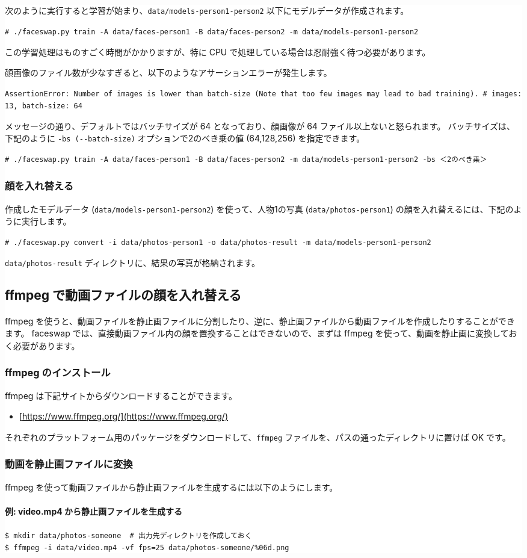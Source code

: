 

次のように実行すると学習が始まり、`data/models-person1-person2` 以下にモデルデータが作成されます。

~~~
# ./faceswap.py train -A data/faces-person1 -B data/faces-person2 -m data/models-person1-person2
~~~

この学習処理はものすごく時間がかかりますが、特に CPU で処理している場合は忍耐強く待つ必要があります。

顔画像のファイル数が少なすぎると、以下のようなアサーションエラーが発生します。

~~~
AssertionError: Number of images is lower than batch-size (Note that too few images may lead to bad training). # images: 13, batch-size: 64
~~~

メッセージの通り、デフォルトではバッチサイズが 64 となっており、顔画像が 64 ファイル以上ないと怒られます。
バッチサイズは、下記のように `-bs (--batch-size)` オプションで2のべき乗の値 (64,128,256) を指定できます。

~~~
# ./faceswap.py train -A data/faces-person1 -B data/faces-person2 -m data/models-person1-person2 -bs ＜2のべき乗＞
~~~


### 顔を入れ替える

作成したモデルデータ (`data/models-person1-person2`) を使って、人物1の写真 (`data/photos-person1`) の顔を入れ替えるには、下記のように実行します。

~~~
# ./faceswap.py convert -i data/photos-person1 -o data/photos-result -m data/models-person1-person2
~~~

`data/photos-result` ディレクトリに、結果の写真が格納されます。


ffmpeg で動画ファイルの顔を入れ替える
----

ffmpeg を使うと、動画ファイルを静止画ファイルに分割したり、逆に、静止画ファイルから動画ファイルを作成したりすることができます。
faceswap では、直接動画ファイル内の顔を置換することはできないので、まずは ffmpeg を使って、動画を静止画に変換しておく必要があります。


### ffmpeg のインストール

ffmpeg は下記サイトからダウンロードすることができます。

- [https://www.ffmpeg.org/](https://www.ffmpeg.org/)

それぞれのプラットフォーム用のパッケージをダウンロードして、`ffmpeg` ファイルを、パスの通ったディレクトリに置けば OK です。


### 動画を静止画ファイルに変換

ffmpeg を使って動画ファイルから静止画ファイルを生成するには以下のようにします。

#### 例: video.mp4 から静止画ファイルを生成する

~~~
$ mkdir data/photos-someone  # 出力先ディレクトリを作成しておく
$ ffmpeg -i data/video.mp4 -vf fps=25 data/photos-someone/%06d.png
~~~
